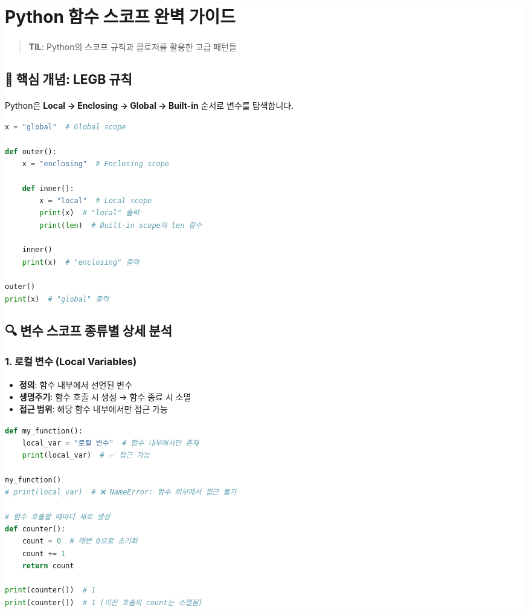 # Python 함수 스코프 완벽 가이드

> **TIL**: Python의 스코프 규칙과 클로저를 활용한 고급 패턴들

## 📌 핵심 개념: LEGB 규칙

Python은 **Local → Enclosing → Global → Built-in** 순서로 변수를 탐색합니다.

```python
x = "global"  # Global scope

def outer():
    x = "enclosing"  # Enclosing scope
    
    def inner():
        x = "local"  # Local scope
        print(x)  # "local" 출력
        print(len)  # Built-in scope의 len 함수
    
    inner()
    print(x)  # "enclosing" 출력

outer()
print(x)  # "global" 출력
```

## 🔍 변수 스코프 종류별 상세 분석

### 1. 로컬 변수 (Local Variables)
- **정의**: 함수 내부에서 선언된 변수
- **생명주기**: 함수 호출 시 생성 → 함수 종료 시 소멸
- **접근 범위**: 해당 함수 내부에서만 접근 가능

```python
def my_function():
    local_var = "로컬 변수"  # 함수 내부에서만 존재
    print(local_var)  # ✅ 접근 가능

my_function()
# print(local_var)  # ❌ NameError: 함수 외부에서 접근 불가

# 함수 호출할 때마다 새로 생성
def counter():
    count = 0  # 매번 0으로 초기화
    count += 1
    return count

print(counter())  # 1
print(counter())  # 1 (이전 호출의 count는 소멸됨)
```
